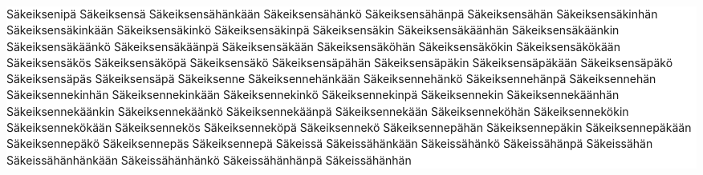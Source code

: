 Säkeiksenipä
Säkeiksensä
Säkeiksensähänkään
Säkeiksensähänkö
Säkeiksensähänpä
Säkeiksensähän
Säkeiksensäkinhän
Säkeiksensäkinkään
Säkeiksensäkinkö
Säkeiksensäkinpä
Säkeiksensäkin
Säkeiksensäkäänhän
Säkeiksensäkäänkin
Säkeiksensäkäänkö
Säkeiksensäkäänpä
Säkeiksensäkään
Säkeiksensäköhän
Säkeiksensäkökin
Säkeiksensäkökään
Säkeiksensäkös
Säkeiksensäköpä
Säkeiksensäkö
Säkeiksensäpähän
Säkeiksensäpäkin
Säkeiksensäpäkään
Säkeiksensäpäkö
Säkeiksensäpäs
Säkeiksensäpä
Säkeiksenne
Säkeiksennehänkään
Säkeiksennehänkö
Säkeiksennehänpä
Säkeiksennehän
Säkeiksennekinhän
Säkeiksennekinkään
Säkeiksennekinkö
Säkeiksennekinpä
Säkeiksennekin
Säkeiksennekäänhän
Säkeiksennekäänkin
Säkeiksennekäänkö
Säkeiksennekäänpä
Säkeiksennekään
Säkeiksenneköhän
Säkeiksennekökin
Säkeiksennekökään
Säkeiksennekös
Säkeiksenneköpä
Säkeiksennekö
Säkeiksennepähän
Säkeiksennepäkin
Säkeiksennepäkään
Säkeiksennepäkö
Säkeiksennepäs
Säkeiksennepä
Säkeissä
Säkeissähänkään
Säkeissähänkö
Säkeissähänpä
Säkeissähän
Säkeissähänhänkään
Säkeissähänhänkö
Säkeissähänhänpä
Säkeissähänhän